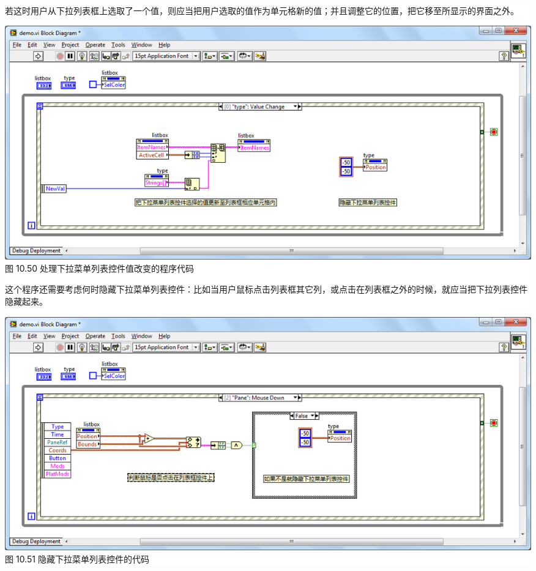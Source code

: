 若这时用户从下拉列表框上选取了一个值，则应当把用户选取的值作为单元格新的值；并且调整它的位置，把它移至所显示的界面之外。

![](images/image632.png)\
图 10.50 处理下拉菜单列表控件值改变的程序代码

这个程序还需要考虑何时隐藏下拉菜单列表控件：比如当用户鼠标点击列表框其它列，或点击在列表框之外的时候，就应当把下拉列表控件隐藏起来。

![](images/image633.png)\
图 10.51 隐藏下拉菜单列表控件的代码